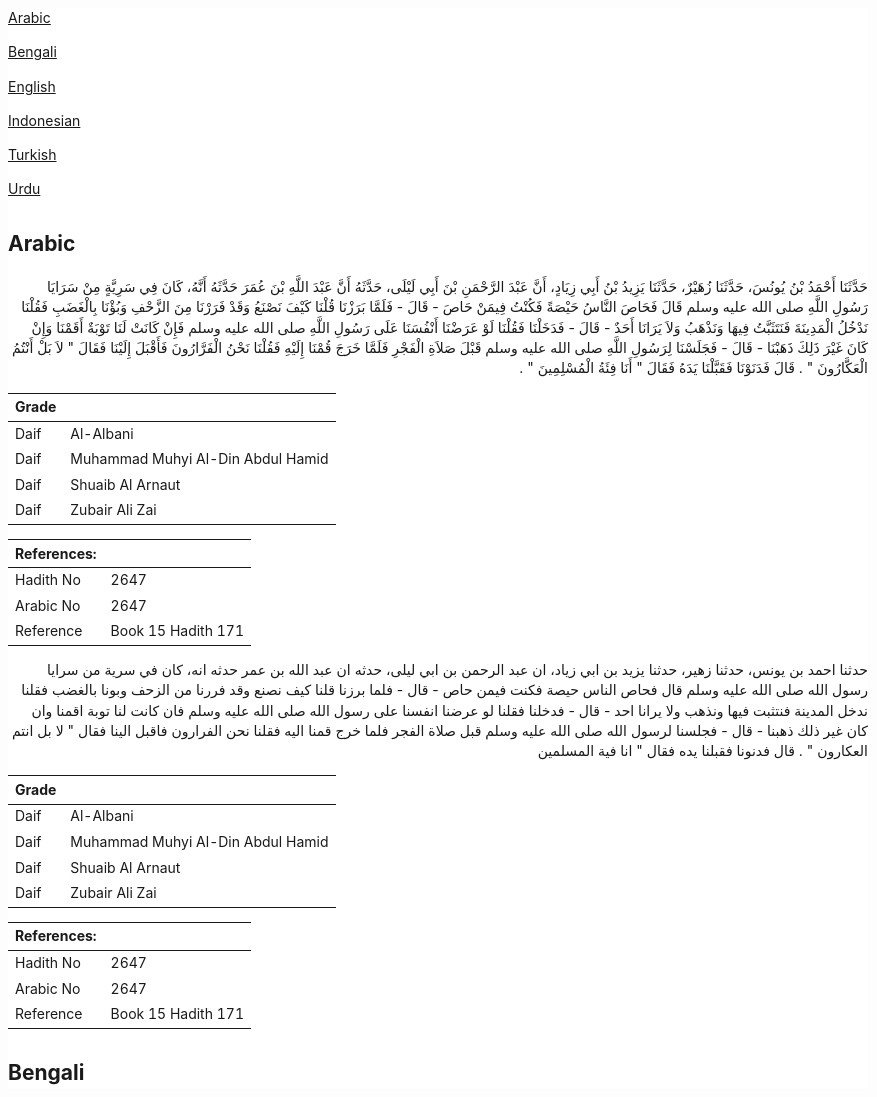 [Arabic](#arabic)

[Bengali](#bengali)

[English](#english)

[Indonesian](#indonesian)

[Turkish](#turkish)

[Urdu](#urdu)

## Arabic


<div dir="rtl" lang="ar" style={{fontSize:'larger',backgroundColor:'#f8f9fa',padding:20}}>
حَدَّثَنَا أَحْمَدُ بْنُ يُونُسَ، حَدَّثَنَا زُهَيْرٌ، حَدَّثَنَا يَزِيدُ بْنُ أَبِي زِيَادٍ، أَنَّ عَبْدَ الرَّحْمَنِ بْنَ أَبِي لَيْلَى، حَدَّثَهُ أَنَّ عَبْدَ اللَّهِ بْنَ عُمَرَ حَدَّثَهُ أَنَّهُ، كَانَ فِي سَرِيَّةٍ مِنْ سَرَايَا رَسُولِ اللَّهِ صلى الله عليه وسلم قَالَ فَحَاصَ النَّاسُ حَيْصَةً فَكُنْتُ فِيمَنْ حَاصَ - قَالَ - فَلَمَّا بَرَزْنَا قُلْنَا كَيْفَ نَصْنَعُ وَقَدْ فَرَرْنَا مِنَ الزَّحْفِ وَبُؤْنَا بِالْغَضَبِ فَقُلْنَا نَدْخُلُ الْمَدِينَةَ فَنَتَثَبَّتُ فِيهَا وَنَذْهَبُ وَلاَ يَرَانَا أَحَدٌ - قَالَ - فَدَخَلْنَا فَقُلْنَا لَوْ عَرَضْنَا أَنْفُسَنَا عَلَى رَسُولِ اللَّهِ صلى الله عليه وسلم فَإِنْ كَانَتْ لَنَا تَوْبَةٌ أَقَمْنَا وَإِنْ كَانَ غَيْرَ ذَلِكَ ذَهَبْنَا - قَالَ - فَجَلَسْنَا لِرَسُولِ اللَّهِ صلى الله عليه وسلم قَبْلَ صَلاَةِ الْفَجْرِ فَلَمَّا خَرَجَ قُمْنَا إِلَيْهِ فَقُلْنَا نَحْنُ الْفَرَّارُونَ فَأَقْبَلَ إِلَيْنَا فَقَالَ ‏"‏ لاَ بَلْ أَنْتُمُ الْعَكَّارُونَ ‏"‏ ‏.‏ قَالَ فَدَنَوْنَا فَقَبَّلْنَا يَدَهُ فَقَالَ ‏"‏ أَنَا فِئَةُ الْمُسْلِمِينَ ‏"‏ ‏.‏
</div>
<div style={{backgroundColor:'#f8f9fa',padding:20, marginBottom: 10}}><table> <thead> <tr> <th>Grade</th> <th></th> </tr> </thead> <tbody> <tr><td>Daif</td><td>Al-Albani</td></tr><tr><td>Daif</td><td>Muhammad Muhyi Al-Din Abdul Hamid</td></tr><tr><td>Daif</td><td>Shuaib Al Arnaut</td></tr><tr><td>Daif</td><td>Zubair Ali Zai</td></tr></tbody></table><table> <thead> <tr> <th>References:</th> <th></th> </tr> </thead> <tbody><tr><td>Hadith No</td><td>2647</td></tr><tr><td>Arabic No</td><td>2647</td></tr><tr><td>Reference</td><td>Book 15 Hadith 171</td></tr></tbody></table></div>


<div dir="rtl" lang="ar" style={{fontSize:'larger',backgroundColor:'#f8f9fa',padding:20}}>
حدثنا احمد بن يونس، حدثنا زهير، حدثنا يزيد بن ابي زياد، ان عبد الرحمن بن ابي ليلى، حدثه ان عبد الله بن عمر حدثه انه، كان في سرية من سرايا رسول الله صلى الله عليه وسلم قال فحاص الناس حيصة فكنت فيمن حاص - قال - فلما برزنا قلنا كيف نصنع وقد فررنا من الزحف وبونا بالغضب فقلنا ندخل المدينة فنتثبت فيها ونذهب ولا يرانا احد - قال - فدخلنا فقلنا لو عرضنا انفسنا على رسول الله صلى الله عليه وسلم فان كانت لنا توبة اقمنا وان كان غير ذلك ذهبنا - قال - فجلسنا لرسول الله صلى الله عليه وسلم قبل صلاة الفجر فلما خرج قمنا اليه فقلنا نحن الفرارون فاقبل الينا فقال " لا بل انتم العكارون " . قال فدنونا فقبلنا يده فقال " انا فية المسلمين
</div>
<div style={{backgroundColor:'#f8f9fa',padding:20, marginBottom: 10}}><table> <thead> <tr> <th>Grade</th> <th></th> </tr> </thead> <tbody> <tr><td>Daif</td><td>Al-Albani</td></tr><tr><td>Daif</td><td>Muhammad Muhyi Al-Din Abdul Hamid</td></tr><tr><td>Daif</td><td>Shuaib Al Arnaut</td></tr><tr><td>Daif</td><td>Zubair Ali Zai</td></tr></tbody></table><table> <thead> <tr> <th>References:</th> <th></th> </tr> </thead> <tbody><tr><td>Hadith No</td><td>2647</td></tr><tr><td>Arabic No</td><td>2647</td></tr><tr><td>Reference</td><td>Book 15 Hadith 171</td></tr></tbody></table></div>

## Bengali
